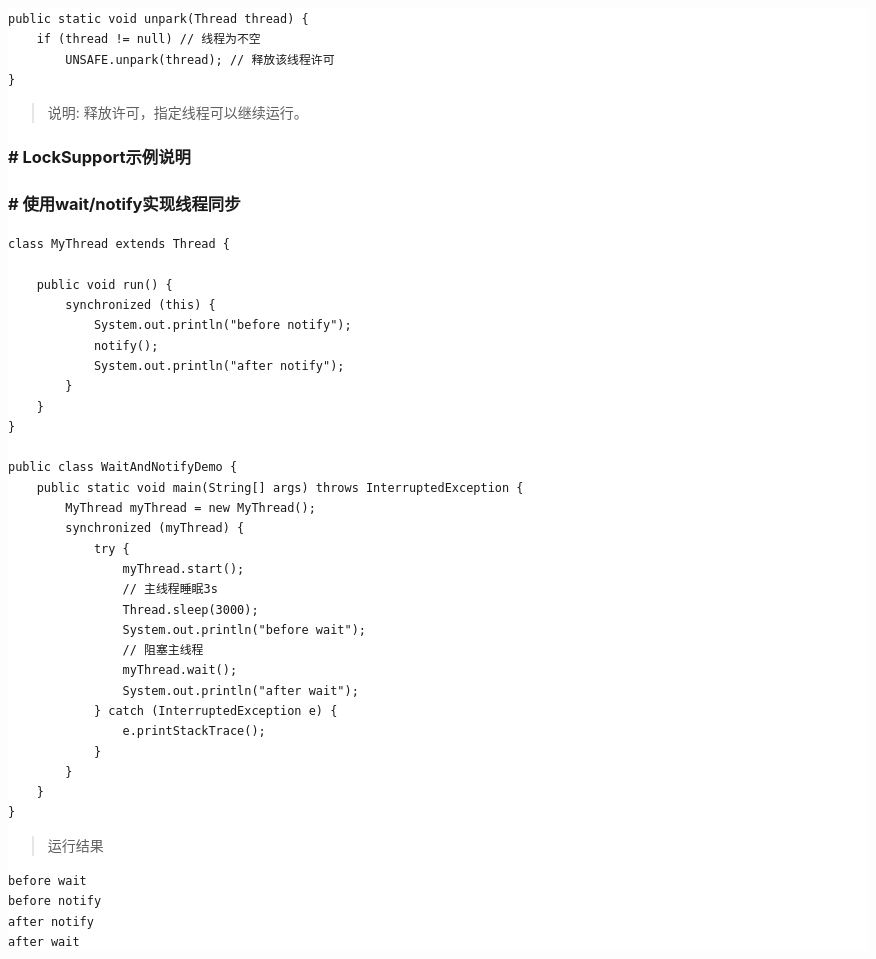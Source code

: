 ```
public static void unpark(Thread thread) {
    if (thread != null) // 线程为不空
        UNSAFE.unpark(thread); // 释放该线程许可
}
```

> 说明: 释放许可，指定线程可以继续运行。

### # LockSupport示例说明

### # 使用wait/notify实现线程同步

```
class MyThread extends Thread {

    public void run() {
        synchronized (this) {
            System.out.println("before notify");            
            notify();
            System.out.println("after notify");    
        }
    }
}

public class WaitAndNotifyDemo {
    public static void main(String[] args) throws InterruptedException {
        MyThread myThread = new MyThread();            
        synchronized (myThread) {
            try {        
                myThread.start();
                // 主线程睡眠3s
                Thread.sleep(3000);
                System.out.println("before wait");
                // 阻塞主线程
                myThread.wait();
                System.out.println("after wait");
            } catch (InterruptedException e) {
                e.printStackTrace();
            }            
        }        
    }
}
```

> 运行结果

```
before wait
before notify
after notify
after wait
```
